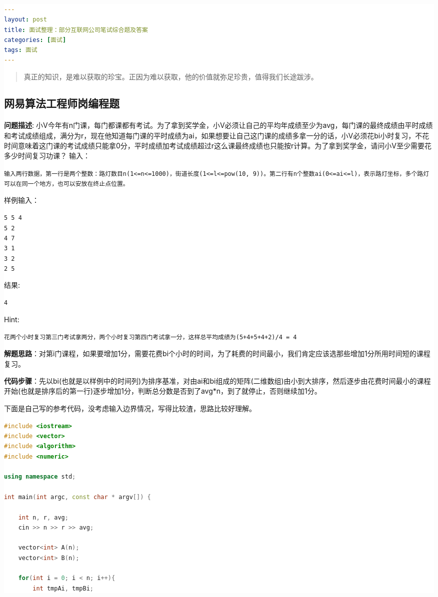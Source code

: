 ```yaml
---
layout: post
title: 面试整理：部分互联网公司笔试综合题及答案
categories: [面试]
tags: 面试
---
```


>真正的知识，是难以获取的珍宝。正因为难以获取，他的价值就弥足珍贵，值得我们长途跋涉。

## 网易算法工程师岗编程题

**问题描述**: 小V今年有n门课，每门都课都有考试。为了拿到奖学金，小V必须让自己的平均年成绩至少为avg，每门课的最终成绩由平时成绩和考试成绩组成，满分为r，现在他知道每门课的平时成绩为ai，如果想要让自己这门课的成绩多拿一分的话，小V必须花bi小时复习，不花时间意味着这门课的考试成绩只能拿0分，平时成绩加考试成绩超过r这么课最终成绩也只能按r计算。为了拿到奖学金，请问小V至少需要花多少时间复习功课？
输入：

```text
输入两行数据，第一行是两个整数：路灯数目n(1<=n<=1000)，街道长度(1<=l<=pow(10, 9))。第二行有n个整数ai(0<=ai<=l)，表示路灯坐标，多个路灯可以在同一个地方，也可以安放在终止点位置。
```

样例输入：

```text
5 5 4
5 2
4 7
3 1
3 2
2 5
```
结果:

```text
4
```

Hint:

```text
花两个小时复习第三门考试拿两分，两个小时复习第四门考试拿一分，这样总平均成绩为(5+4+5+4+2)/4 = 4
```

**解题思路**：对第i门课程，如果要增加1分，需要花费bi个小时的时间，为了耗费的时间最小，我们肯定应该选那些增加1分所用时间短的课程复习。

**代码步骤**：先以bi(也就是以样例中的时间列)为排序基准，对由ai和bi组成的矩阵(二维数组)由小到大排序，然后逐步由花费时间最小的课程开始(也就是排序后的第一行)逐步增加1分，判断总分数是否到了avg*n，到了就停止，否则继续加1分。

下面是自己写的参考代码，没考虑输入边界情况，写得比较渣，思路比较好理解。

```cpp
#include <iostream>
#include <vector>
#include <algorithm>
#include <numeric>

using namespace std;

int main(int argc, const char * argv[]) {

    int n, r, avg;
    cin >> n >> r >> avg;

    vector<int> A(n);
    vector<int> B(n);

    for(int i = 0; i < n; i++){
        int tmpAi, tmpBi;
```